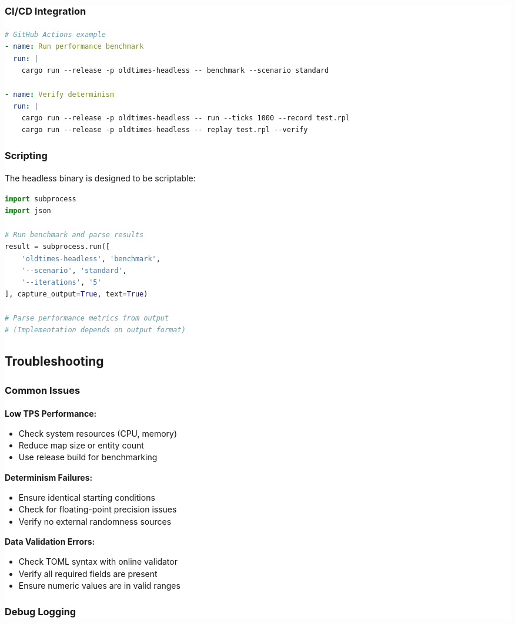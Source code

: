 ### CI/CD Integration

```yaml
# GitHub Actions example
- name: Run performance benchmark
  run: |
    cargo run --release -p oldtimes-headless -- benchmark --scenario standard
    
- name: Verify determinism
  run: |
    cargo run --release -p oldtimes-headless -- run --ticks 1000 --record test.rpl
    cargo run --release -p oldtimes-headless -- replay test.rpl --verify
```

### Scripting

The headless binary is designed to be scriptable:

```python
import subprocess
import json

# Run benchmark and parse results
result = subprocess.run([
    'oldtimes-headless', 'benchmark', 
    '--scenario', 'standard', 
    '--iterations', '5'
], capture_output=True, text=True)

# Parse performance metrics from output
# (Implementation depends on output format)
```

## Troubleshooting

### Common Issues

**Low TPS Performance:**
- Check system resources (CPU, memory)
- Reduce map size or entity count
- Use release build for benchmarking

**Determinism Failures:**
- Ensure identical starting conditions
- Check for floating-point precision issues
- Verify no external randomness sources

**Data Validation Errors:**
- Check TOML syntax with online validator
- Verify all required fields are present
- Ensure numeric values are in valid ranges

### Debug Logging
